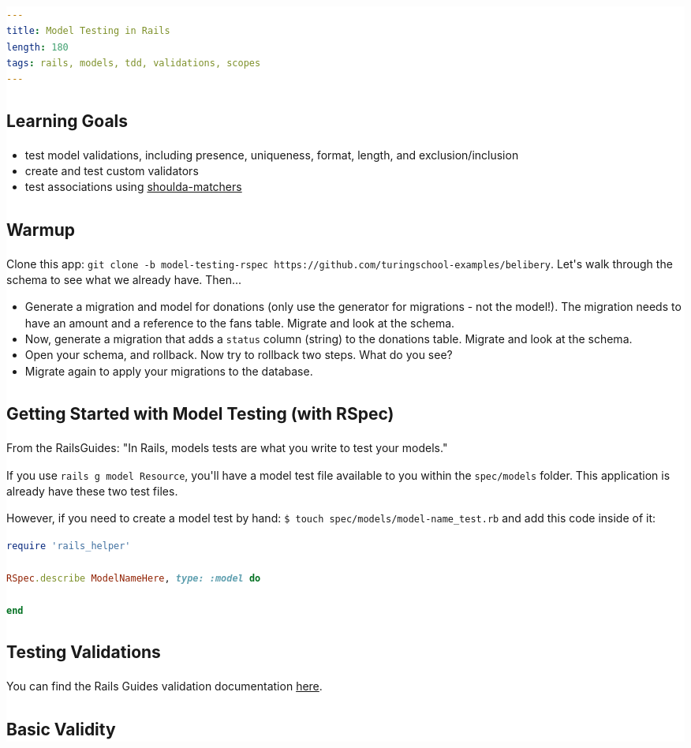 ```yaml
---
title: Model Testing in Rails
length: 180
tags: rails, models, tdd, validations, scopes
---
```


## Learning Goals

* test model validations, including presence, uniqueness, format, length, and exclusion/inclusion
* create and test custom validators
* test associations using [shoulda-matchers](http://matchers.shoulda.io/docs/v2.8.0/)

## Warmup

Clone this app: `git clone -b model-testing-rspec https://github.com/turingschool-examples/belibery`. Let's walk through the schema to see what we already have. Then...

* Generate a migration and model for donations (only use the generator for migrations - not the model!). The migration needs to have an amount and a reference to the fans table. Migrate and look at the schema.
* Now, generate a migration that adds a `status` column (string) to the donations table. Migrate and look at the schema.
* Open your schema, and rollback. Now try to rollback two steps. What do you see?
* Migrate again to apply your migrations to the database.

## Getting Started with Model Testing (with RSpec)

From the RailsGuides: "In Rails, models tests are what you write to test your models."

If you use `rails g model Resource`, you'll have a model test file available to you within the `spec/models` folder. This application is already have these two test files. 

However, if you need to create a model test by hand: `$ touch spec/models/model-name_test.rb` and add this code inside of it:

```ruby
require 'rails_helper'

RSpec.describe ModelNameHere, type: :model do

end

```

## Testing Validations

You can find the Rails Guides validation documentation [here](http://edgeguides.rubyonrails.org/active_record_validations.html#validation-helpers). 

## Basic Validity
